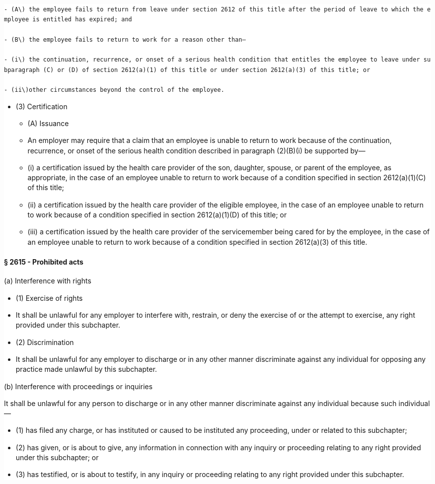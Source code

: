 	- (A\) the employee fails to return from leave under section 2612 of this title after the period of leave to which the employee is entitled has expired; and

	- (B\) the employee fails to return to work for a reason other than—

	- (i\) the continuation, recurrence, or onset of a serious health condition that entitles the employee to leave under subparagraph (C) or (D) of section 2612(a)(1) of this title or under section 2612(a)(3) of this title; or

	- (ii\)other circumstances beyond the control of the employee.

- (3\) Certification

	- (A\) Issuance

	- An employer may require that a claim that an employee is unable to return to work because of the continuation, recurrence, or onset of the serious health condition described in paragraph (2)(B)(i) be supported by—

	- (i\) a certification issued by the health care provider of the son, daughter, spouse, or parent of the employee, as appropriate, in the case of an employee unable to return to work because of a condition specified in section 2612(a)(1)(C) of this title;

	- (ii\) a certification issued by the health care provider of the eligible employee, in the case of an employee unable to return to work because of a condition specified in section 2612(a)(1)(D) of this title; or

	- (iii\) a certification issued by the health care provider of the servicemember being cared for by the employee, in the case of an employee unable to return to work because of a condition specified in section 2612(a)(3) of this title.

#### § 2615 - Prohibited acts

(a\) Interference with rights

- (1) Exercise of rights

- It shall be unlawful for any employer to interfere with, restrain, or deny the exercise of or the attempt to exercise, any right provided under this subchapter.

- (2\) Discrimination

- It shall be unlawful for any employer to discharge or in any other manner discriminate against any individual for opposing any practice made unlawful by this subchapter.

(b\) Interference with proceedings or inquiries

It shall be unlawful for any person to discharge or in any other manner discriminate against any individual because such individual—

- (1\) has filed any charge, or has instituted or caused to be instituted any proceeding, under or related to this subchapter;

- (2\) has given, or is about to give, any information in connection with any inquiry or proceeding relating to any right provided under this subchapter; or

- (3\) has testified, or is about to testify, in any inquiry or proceeding relating to any right provided under this subchapter.

</div>
